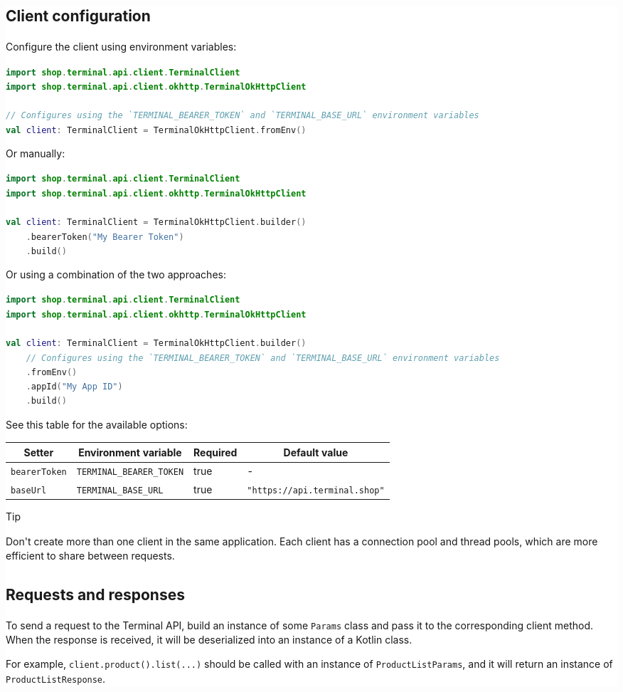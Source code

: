 ## Client configuration

Configure the client using environment variables:

```kotlin
import shop.terminal.api.client.TerminalClient
import shop.terminal.api.client.okhttp.TerminalOkHttpClient

// Configures using the `TERMINAL_BEARER_TOKEN` and `TERMINAL_BASE_URL` environment variables
val client: TerminalClient = TerminalOkHttpClient.fromEnv()
```

Or manually:

```kotlin
import shop.terminal.api.client.TerminalClient
import shop.terminal.api.client.okhttp.TerminalOkHttpClient

val client: TerminalClient = TerminalOkHttpClient.builder()
    .bearerToken("My Bearer Token")
    .build()
```

Or using a combination of the two approaches:

```kotlin
import shop.terminal.api.client.TerminalClient
import shop.terminal.api.client.okhttp.TerminalOkHttpClient

val client: TerminalClient = TerminalOkHttpClient.builder()
    // Configures using the `TERMINAL_BEARER_TOKEN` and `TERMINAL_BASE_URL` environment variables
    .fromEnv()
    .appId("My App ID")
    .build()
```

See this table for the available options:

| Setter        | Environment variable    | Required | Default value                 |
| ------------- | ----------------------- | -------- | ----------------------------- |
| `bearerToken` | `TERMINAL_BEARER_TOKEN` | true     | -                             |
| `baseUrl`     | `TERMINAL_BASE_URL`     | true     | `"https://api.terminal.shop"` |

> [!TIP]
> Don't create more than one client in the same application. Each client has a connection pool and
> thread pools, which are more efficient to share between requests.

## Requests and responses

To send a request to the Terminal API, build an instance of some `Params` class and pass it to the corresponding client method. When the response is received, it will be deserialized into an instance of a Kotlin class.

For example, `client.product().list(...)` should be called with an instance of `ProductListParams`, and it will return an instance of `ProductListResponse`.
